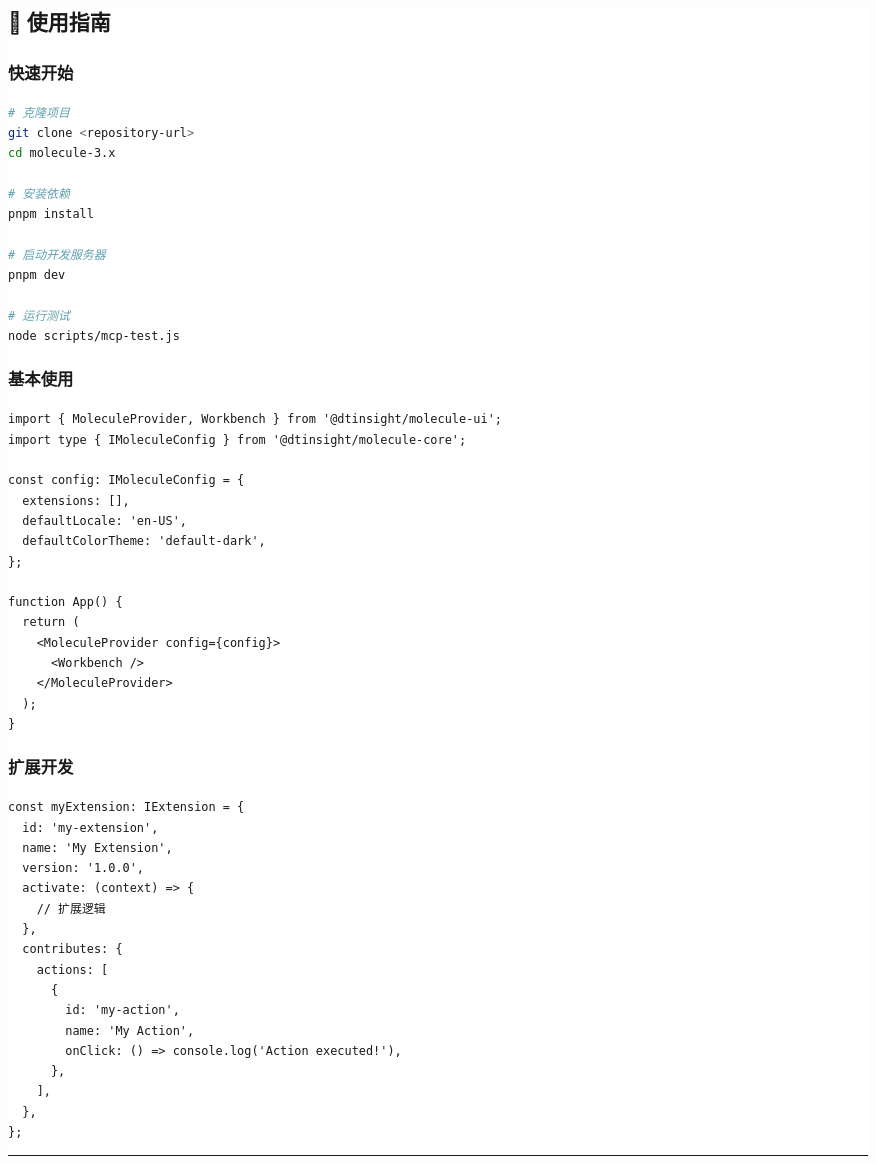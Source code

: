 
## 🎯 使用指南

### 快速开始

```bash
# 克隆项目
git clone <repository-url>
cd molecule-3.x

# 安装依赖
pnpm install

# 启动开发服务器
pnpm dev

# 运行测试
node scripts/mcp-test.js
```

### 基本使用

```tsx
import { MoleculeProvider, Workbench } from '@dtinsight/molecule-ui';
import type { IMoleculeConfig } from '@dtinsight/molecule-core';

const config: IMoleculeConfig = {
  extensions: [],
  defaultLocale: 'en-US',
  defaultColorTheme: 'default-dark',
};

function App() {
  return (
    <MoleculeProvider config={config}>
      <Workbench />
    </MoleculeProvider>
  );
}
```

### 扩展开发

```tsx
const myExtension: IExtension = {
  id: 'my-extension',
  name: 'My Extension',
  version: '1.0.0',
  activate: (context) => {
    // 扩展逻辑
  },
  contributes: {
    actions: [
      {
        id: 'my-action',
        name: 'My Action',
        onClick: () => console.log('Action executed!'),
      },
    ],
  },
};
```

---